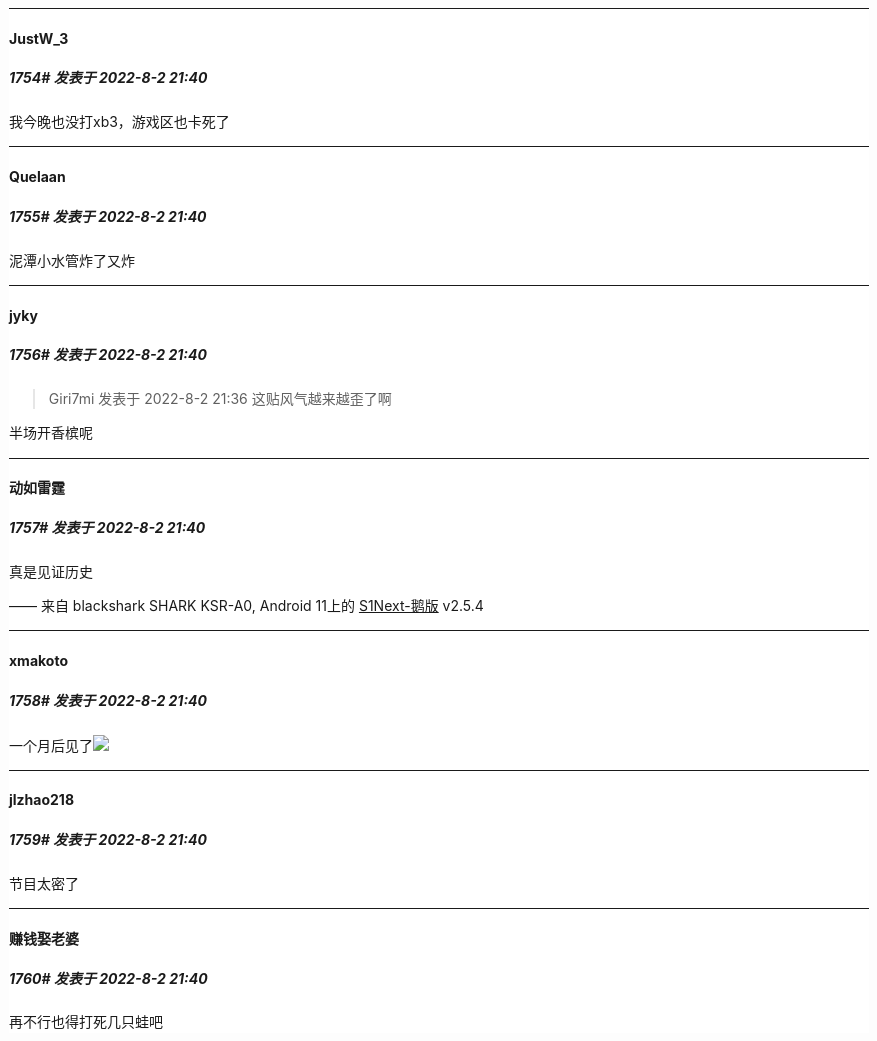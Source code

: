 *****

####  JustW_3  
##### 1754#       发表于 2022-8-2 21:40

我今晚也没打xb3，游戏区也卡死了

*****

####  Quelaan  
##### 1755#       发表于 2022-8-2 21:40

泥潭小水管炸了又炸

*****

####  jyky  
##### 1756#       发表于 2022-8-2 21:40

<blockquote>Giri7mi 发表于 2022-8-2 21:36
这贴风气越来越歪了啊</blockquote>
半场开香槟呢

*****

####  动如雷霆  
##### 1757#       发表于 2022-8-2 21:40

真是见证历史

—— 来自 blackshark SHARK KSR-A0, Android 11上的 [S1Next-鹅版](https://github.com/ykrank/S1-Next/releases) v2.5.4

*****

####  xmakoto  
##### 1758#       发表于 2022-8-2 21:40

一个月后见了<img src="https://static.saraba1st.com/image/smiley/face2017/094.png" referrerpolicy="no-referrer">

*****

####  jlzhao218  
##### 1759#       发表于 2022-8-2 21:40

节目太密了

*****

####  赚钱娶老婆  
##### 1760#       发表于 2022-8-2 21:40

再不行也得打死几只蛙吧
